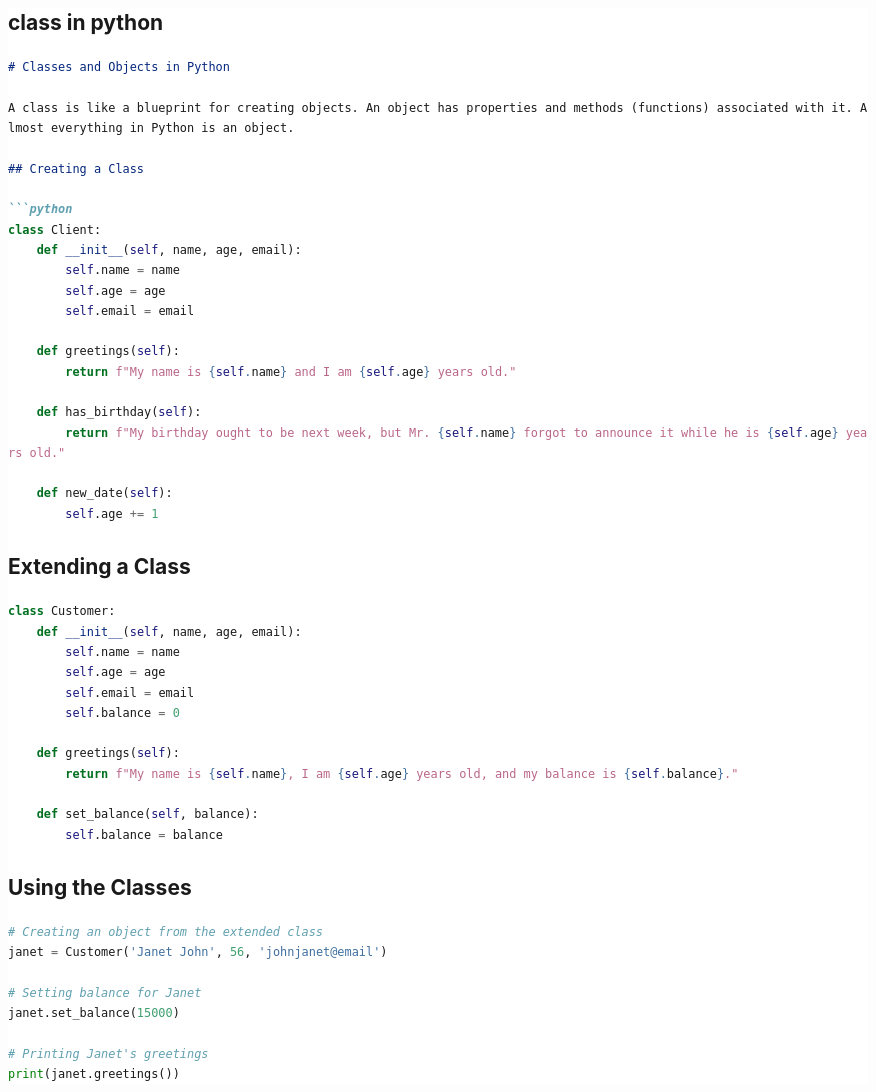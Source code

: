 ## class in python 

```markdown
# Classes and Objects in Python

A class is like a blueprint for creating objects. An object has properties and methods (functions) associated with it. Almost everything in Python is an object.

## Creating a Class

```python
class Client:
    def __init__(self, name, age, email):
        self.name = name
        self.age = age
        self.email = email

    def greetings(self):
        return f"My name is {self.name} and I am {self.age} years old."

    def has_birthday(self):
        return f"My birthday ought to be next week, but Mr. {self.name} forgot to announce it while he is {self.age} years old."

    def new_date(self):
        self.age += 1
```

## Extending a Class

```python
class Customer:
    def __init__(self, name, age, email):
        self.name = name
        self.age = age
        self.email = email
        self.balance = 0

    def greetings(self):
        return f"My name is {self.name}, I am {self.age} years old, and my balance is {self.balance}."

    def set_balance(self, balance):
        self.balance = balance
```

## Using the Classes

```python
# Creating an object from the extended class
janet = Customer('Janet John', 56, 'johnjanet@email')

# Setting balance for Janet
janet.set_balance(15000)

# Printing Janet's greetings
print(janet.greetings())
```
